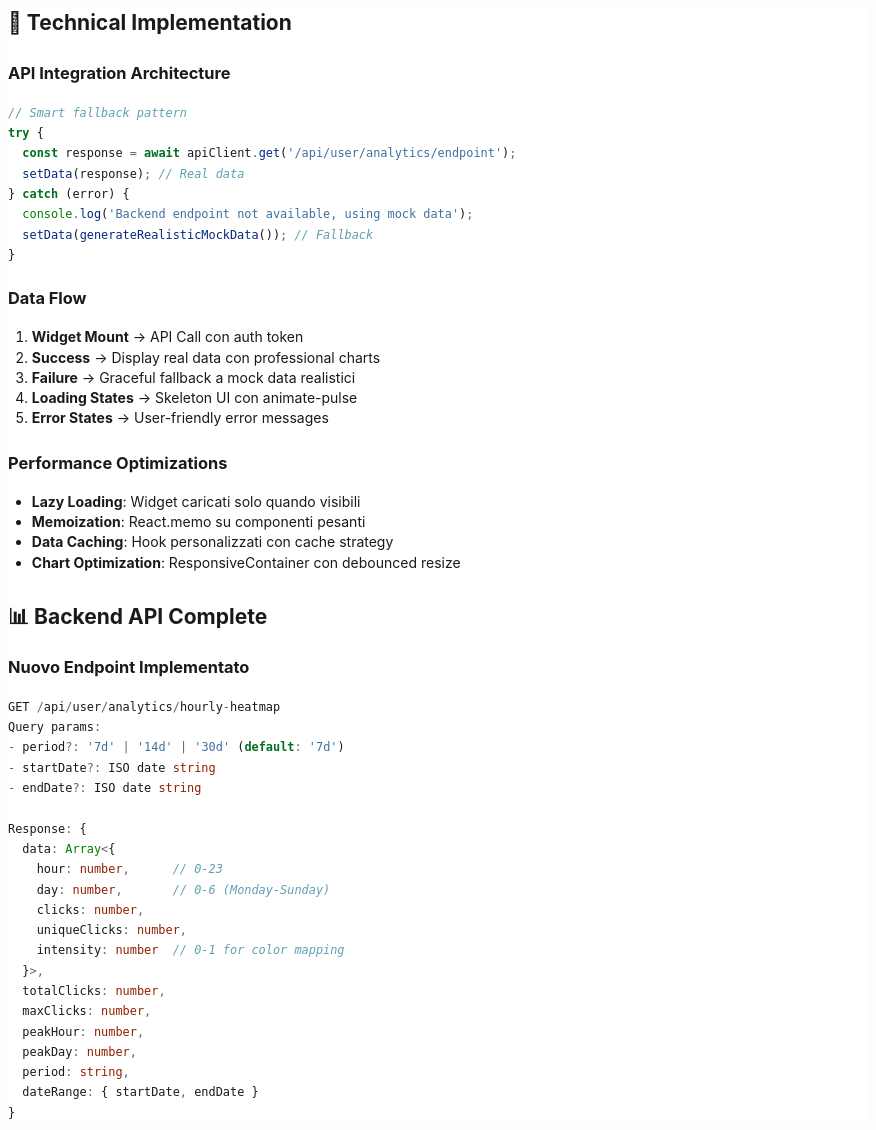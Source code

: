 ## 🔧 Technical Implementation

### API Integration Architecture
```typescript
// Smart fallback pattern
try {
  const response = await apiClient.get('/api/user/analytics/endpoint');
  setData(response); // Real data
} catch (error) {
  console.log('Backend endpoint not available, using mock data');
  setData(generateRealisticMockData()); // Fallback
}
```

### Data Flow
1. **Widget Mount** → API Call con auth token
2. **Success** → Display real data con professional charts
3. **Failure** → Graceful fallback a mock data realistici
4. **Loading States** → Skeleton UI con animate-pulse
5. **Error States** → User-friendly error messages

### Performance Optimizations
- **Lazy Loading**: Widget caricati solo quando visibili
- **Memoization**: React.memo su componenti pesanti
- **Data Caching**: Hook personalizzati con cache strategy
- **Chart Optimization**: ResponsiveContainer con debounced resize

## 📊 Backend API Complete

### Nuovo Endpoint Implementato
```typescript
GET /api/user/analytics/hourly-heatmap
Query params:
- period?: '7d' | '14d' | '30d' (default: '7d')
- startDate?: ISO date string
- endDate?: ISO date string

Response: {
  data: Array<{
    hour: number,      // 0-23
    day: number,       // 0-6 (Monday-Sunday)
    clicks: number,
    uniqueClicks: number,
    intensity: number  // 0-1 for color mapping
  }>,
  totalClicks: number,
  maxClicks: number,
  peakHour: number,
  peakDay: number,
  period: string,
  dateRange: { startDate, endDate }
}
```
